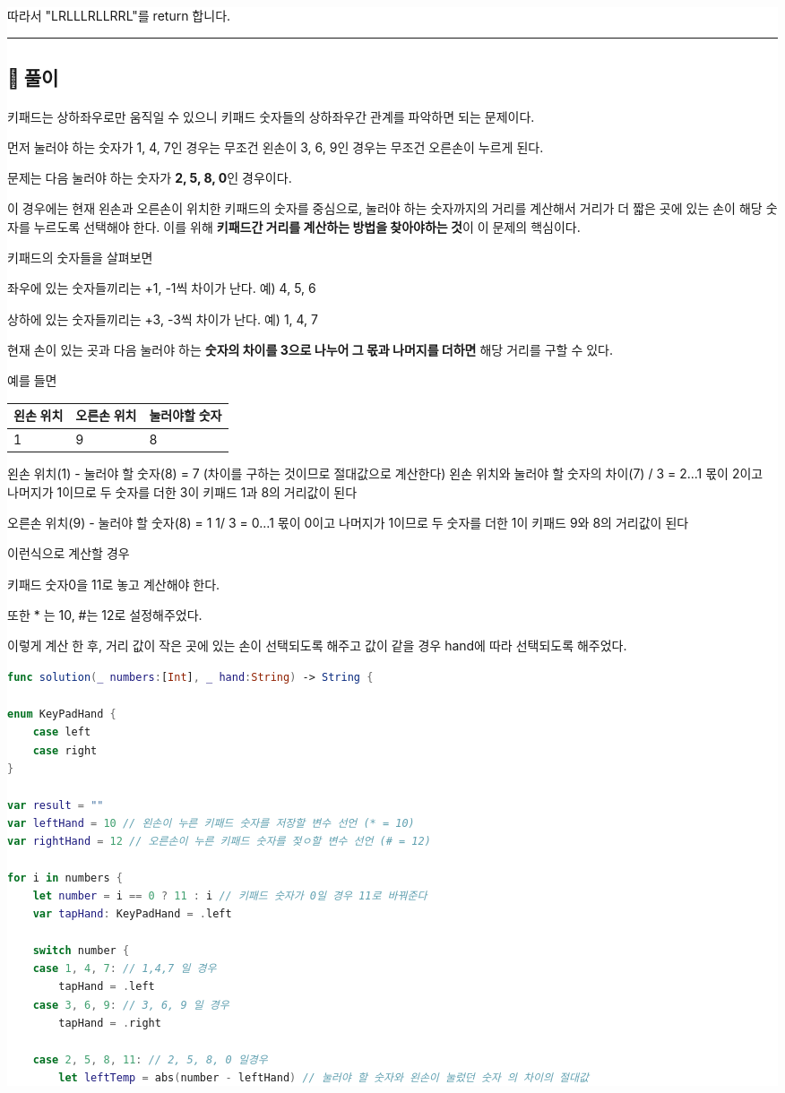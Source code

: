 따라서 "LRLLLRLLRRL"를 return 합니다.



---

## 📌 풀이

키패드는 상하좌우로만 움직일 수 있으니 키패드 숫자들의 상하좌우간 관계를 파악하면 되는 문제이다.

먼저 눌러야 하는 숫자가 1, 4, 7인 경우는 무조건 왼손이 3, 6, 9인 경우는 무조건 오른손이 누르게 된다.

문제는 다음 눌러야 하는 숫자가 **2, 5, 8, 0**인 경우이다.

이 경우에는 현재 왼손과 오른손이 위치한 키패드의 숫자를 중심으로, 눌러야 하는 숫자까지의 거리를 계산해서 거리가 더 짧은 곳에 있는 손이 해당 숫자를 누르도록 선택해야 한다. 이를 위해 **키패드간 거리를 계산하는 방법을 찾아야하는 것**이 이 문제의 핵심이다.

키패드의 숫자들을 살펴보면

좌우에 있는 숫자들끼리는 +1, -1씩 차이가 난다. 예) 4, 5, 6

상하에 있는 숫자들끼리는 +3, -3씩 차이가 난다. 예) 1, 4, 7

현재 손이 있는 곳과 다음 눌러야 하는 **숫자의 차이를 3으로 나누어 그 몫과 나머지를 더하면** 해당 거리를 구할 수 있다.

예를 들면

| 왼손 위치 | 오른손 위치 | 눌러야할 숫자 |
| --------- | ----------- | ------------- |
| 1         | 9           | 8             |

왼손 위치(1) - 눌러야 할 숫자(8) = 7 (차이를 구하는 것이므로 절대값으로 계산한다)
왼손 위치와 눌러야 할 숫자의 차이(7) / 3 = 2...1
몫이 2이고 나머지가 1이므로 두 숫자를 더한 3이 키패드 1과 8의 거리값이 된다

오른손 위치(9) - 눌러야 할 숫자(8) = 1
1/ 3 = 0...1
몫이 0이고 나머지가 1이므로 두 숫자를 더한 1이 키패드 9와 8의 거리값이 된다

이런식으로 계산할 경우

키패드 숫자0을 11로 놓고 계산해야 한다.

또한 \* 는 10, #는 12로 설정해주었다.

이렇게 계산 한 후, 거리 값이 작은 곳에 있는 손이 선택되도록 해주고 값이 같을 경우 hand에 따라 선택되도록 해주었다.

```swift
func solution(_ numbers:[Int], _ hand:String) -> String {

enum KeyPadHand {
	case left
	case right
}

var result = ""
var leftHand = 10 // 왼손이 누른 키패드 숫자를 저장할 변수 선언 (* = 10)
var rightHand = 12 // 오른손이 누른 키패드 숫자를 젖ㅇ할 변수 선언 (# = 12)

for i in numbers {
	let number = i == 0 ? 11 : i // 키패드 숫자가 0일 경우 11로 바꿔준다
	var tapHand: KeyPadHand = .left

	switch number {
	case 1, 4, 7: // 1,4,7 일 경우
		tapHand = .left
	case 3, 6, 9: // 3, 6, 9 일 경우
		tapHand = .right

	case 2, 5, 8, 11: // 2, 5, 8, 0 일경우
		let leftTemp = abs(number - leftHand) // 눌러야 할 숫자와 왼손이 눌렀던 숫자 의 차이의 절대값
```